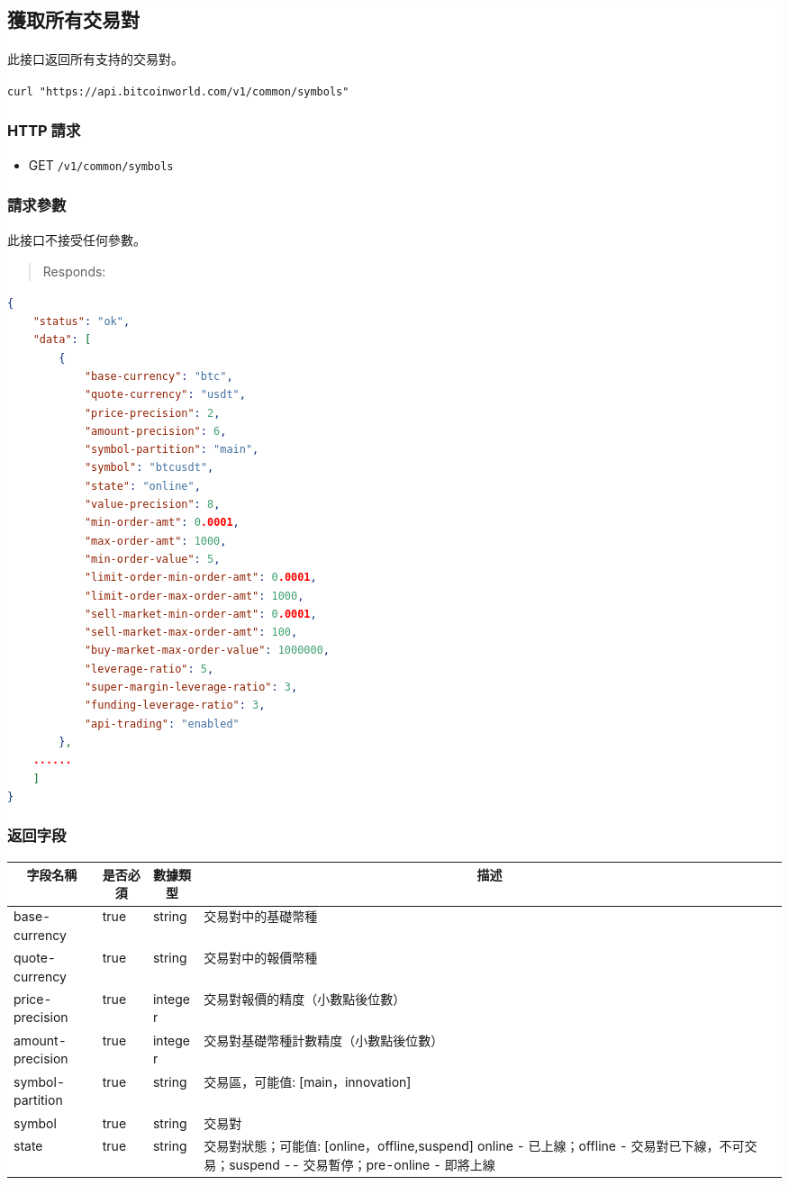 ## 獲取所有交易對

此接口返回所有支持的交易對。

```shell
curl "https://api.bitcoinworld.com/v1/common/symbols"
```


### HTTP 請求

- GET `/v1/common/symbols`

### 請求參數

此接口不接受任何參數。

> Responds:

```json
{
    "status": "ok",
    "data": [
        {
            "base-currency": "btc",
            "quote-currency": "usdt",
            "price-precision": 2,
            "amount-precision": 6,
            "symbol-partition": "main",
            "symbol": "btcusdt",
            "state": "online",
            "value-precision": 8,
            "min-order-amt": 0.0001,
            "max-order-amt": 1000,
            "min-order-value": 5,
            "limit-order-min-order-amt": 0.0001,
            "limit-order-max-order-amt": 1000,
            "sell-market-min-order-amt": 0.0001,
            "sell-market-max-order-amt": 100,
            "buy-market-max-order-value": 1000000,
            "leverage-ratio": 5,
            "super-margin-leverage-ratio": 3,
            "funding-leverage-ratio": 3,
            "api-trading": "enabled"
        },
    ......
    ]
}
```

### 返回字段

| 字段名稱                   | 是否必須 | 數據類型 | 描述                                                         |
| -------------------------- | -------- | -------- | ------------------------------------------------------------ |
| base-currency              | true     | string   | 交易對中的基礎幣種                                           |
| quote-currency             | true     | string   | 交易對中的報價幣種                                           |
| price-precision            | true     | integer  | 交易對報價的精度（小數點後位數）                             |
| amount-precision           | true     | integer  | 交易對基礎幣種計數精度（小數點後位數）                       |
| symbol-partition           | true     | string   | 交易區，可能值: [main，innovation]                           |
| symbol                     | true     | string   | 交易對                                                       |
| state                      | true     | string   | 交易對狀態；可能值: [online，offline,suspend] online - 已上線；offline - 交易對已下線，不可交易；suspend -- 交易暫停；pre-online - 即將上線 |